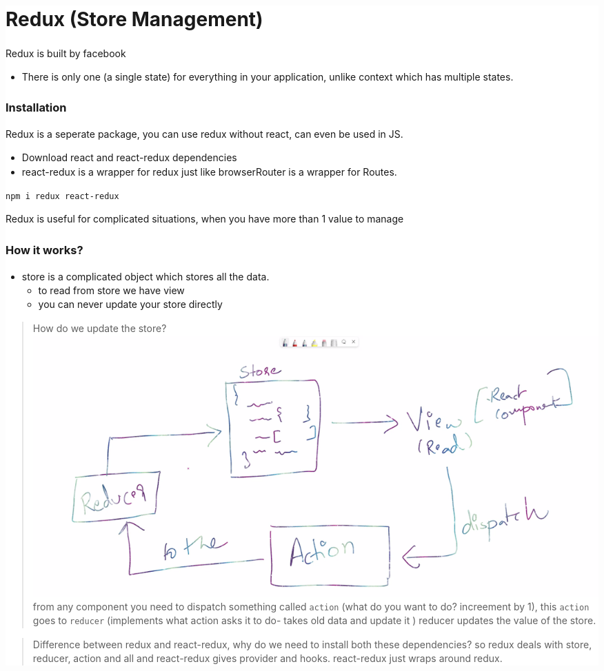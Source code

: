 # Redux (Store Management)
Redux is built by facebook 
- There is only one (a single state) for everything in your application, unlike context which has multiple states. 

### Installation 
Redux is a seperate package, you can use redux without react, can even be used in JS. 
- Download react and react-redux dependencies 
- react-redux is a wrapper for redux just like browserRouter is a wrapper for Routes. 
```bash
npm i redux react-redux
```
Redux is useful for complicated situations, when you have more than 1 value to manage 

### How it works?
- store is a complicated object which stores all the data. 
   - to read from store we have view 
   - you can never update your store directly 

> How do we update the store? 
![](yy.PNG)
from any component you need to dispatch something called `action` (what do you want to do? increement by 1), this `action` goes to `reducer` (implements what action asks it to do- takes old data and update it )
reducer updates the value of the store. 

> Difference between redux and react-redux, why do we need to install both these dependencies?
so redux deals with store, reducer, action and all and react-redux gives provider and hooks. react-redux just wraps around redux. 
